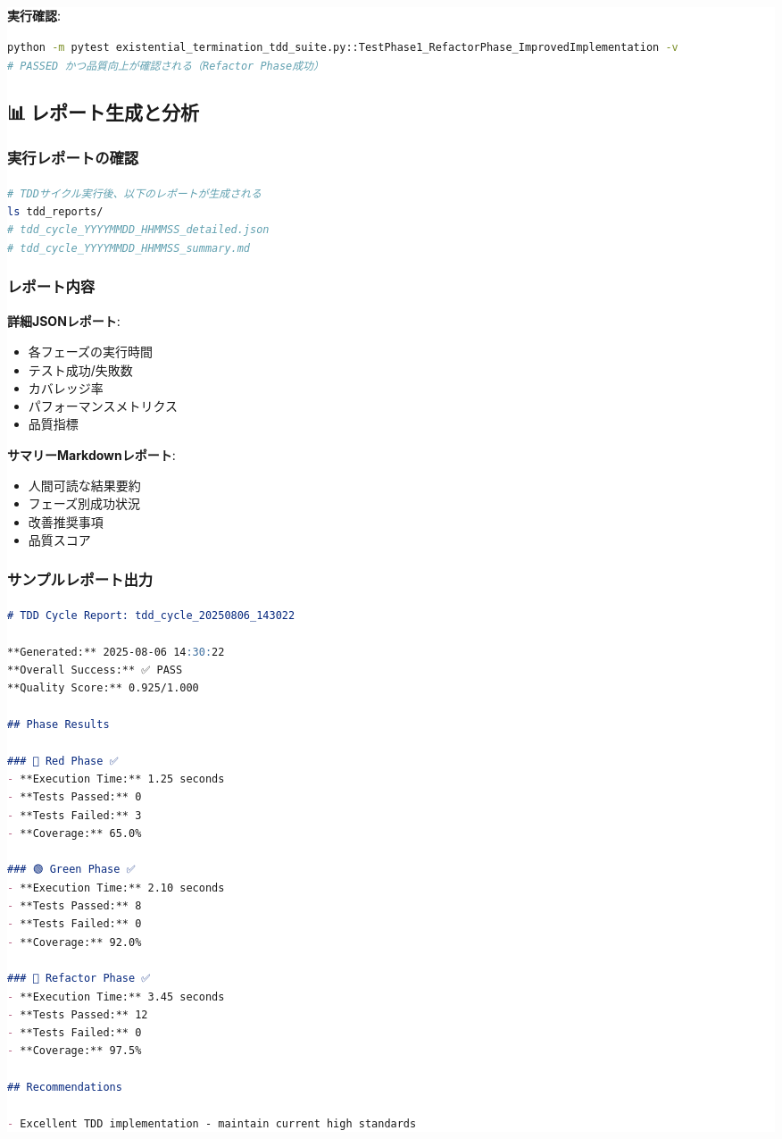**実行確認**:
```bash
python -m pytest existential_termination_tdd_suite.py::TestPhase1_RefactorPhase_ImprovedImplementation -v
# PASSED かつ品質向上が確認される（Refactor Phase成功）
```

## 📊 レポート生成と分析

### 実行レポートの確認

```bash
# TDDサイクル実行後、以下のレポートが生成される
ls tdd_reports/
# tdd_cycle_YYYYMMDD_HHMMSS_detailed.json
# tdd_cycle_YYYYMMDD_HHMMSS_summary.md
```

### レポート内容

**詳細JSONレポート**:
- 各フェーズの実行時間
- テスト成功/失敗数
- カバレッジ率
- パフォーマンスメトリクス
- 品質指標

**サマリーMarkdownレポート**:
- 人間可読な結果要約
- フェーズ別成功状況
- 改善推奨事項
- 品質スコア

### サンプルレポート出力

```markdown
# TDD Cycle Report: tdd_cycle_20250806_143022

**Generated:** 2025-08-06 14:30:22
**Overall Success:** ✅ PASS
**Quality Score:** 0.925/1.000

## Phase Results

### 🔴 Red Phase ✅
- **Execution Time:** 1.25 seconds
- **Tests Passed:** 0
- **Tests Failed:** 3
- **Coverage:** 65.0%

### 🟢 Green Phase ✅
- **Execution Time:** 2.10 seconds
- **Tests Passed:** 8
- **Tests Failed:** 0
- **Coverage:** 92.0%

### 🔧 Refactor Phase ✅
- **Execution Time:** 3.45 seconds
- **Tests Passed:** 12
- **Tests Failed:** 0
- **Coverage:** 97.5%

## Recommendations

- Excellent TDD implementation - maintain current high standards
```